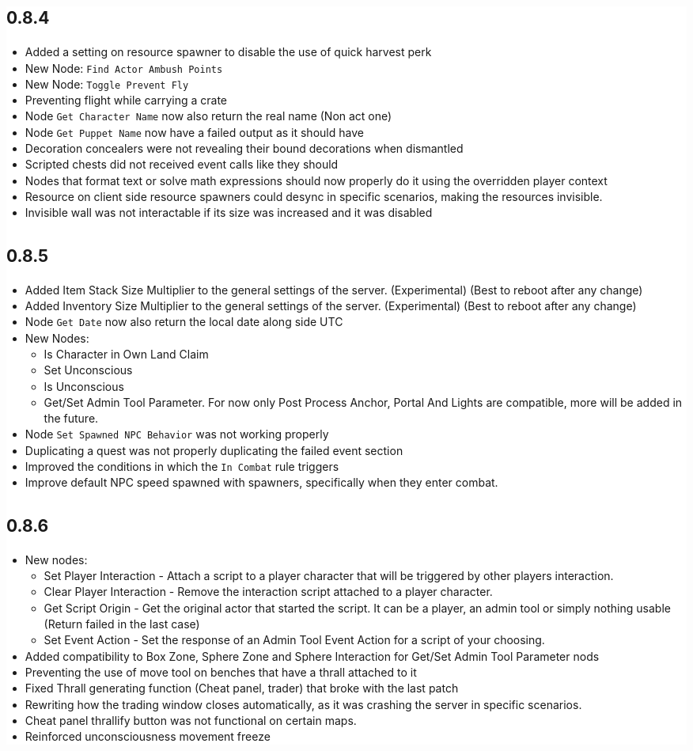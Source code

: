 ## 0.8.4
- Added a setting on resource spawner to disable the use of quick harvest perk
- New Node: `Find Actor Ambush Points`
- New Node: `Toggle Prevent Fly`
- Preventing flight while carrying a crate
- Node `Get Character Name` now also return the real name (Non act one)
- Node `Get Puppet Name` now have a failed output as it should have
- Decoration concealers were not revealing their bound decorations when dismantled
- Scripted chests did not received event calls like they should
- Nodes that format text or solve math expressions should now properly do it using the overridden player context
- Resource on client side resource spawners could desync in specific scenarios, making the resources invisible.
- Invisible wall was not interactable if its size was increased and it was disabled

## 0.8.5
- Added Item Stack Size Multiplier to the general settings of the server. (Experimental) (Best to reboot after any change)
- Added Inventory Size Multiplier to the general settings of the server. (Experimental) (Best to reboot after any change)
- Node `Get Date` now also return the local date along side UTC
- New Nodes:
    - Is Character in Own Land Claim
    - Set Unconscious
    - Is Unconscious
    - Get/Set Admin Tool Parameter. For now only Post Process Anchor, Portal And Lights are compatible, more will be added in the future.
- Node `Set Spawned NPC Behavior` was not working properly
- Duplicating a quest was not properly duplicating the failed event section
- Improved the conditions in which the `In Combat` rule triggers
- Improve default NPC speed spawned with spawners, specifically when they enter combat.

## 0.8.6
- New nodes:
    - Set Player Interaction - Attach a script to a player character that will be triggered by other players interaction.
    - Clear Player Interaction - Remove the interaction script attached to a player character.
    - Get Script Origin - Get the original actor that started the script. It can be a player, an admin tool or simply nothing usable (Return failed in the last case)
    - Set Event Action - Set the response of an Admin Tool Event Action for a script of your choosing.
- Added compatibility to Box Zone, Sphere Zone and Sphere Interaction for Get/Set Admin Tool Parameter nods
- Preventing the use of move tool on benches that have a thrall attached to it
- Fixed Thrall generating function (Cheat panel, trader) that broke with the last patch
- Rewriting how the trading window closes automatically, as it was crashing the server in specific scenarios.
- Cheat panel thrallify button was not functional on certain maps.
- Reinforced unconsciousness movement freeze
